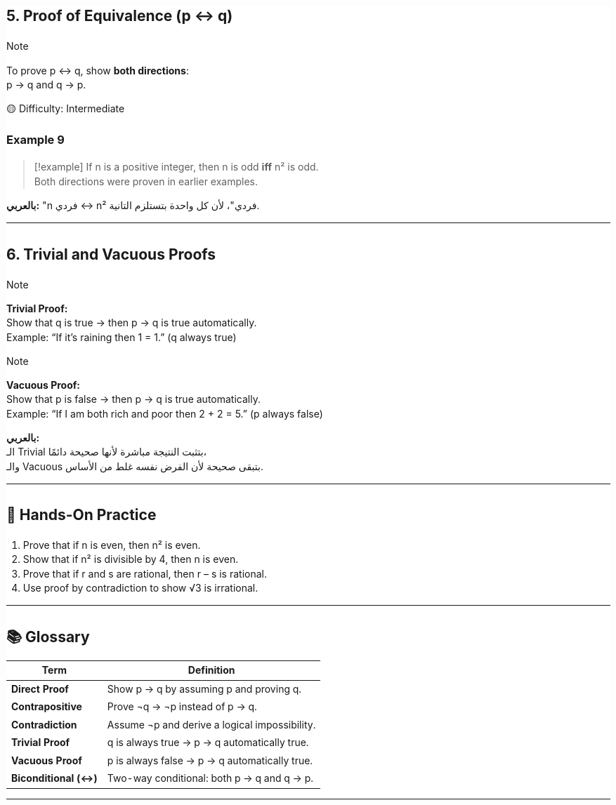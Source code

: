 
## 5. Proof of Equivalence (p ↔ q)

> [!note]
> To prove p ↔ q, show **both directions**:  
> p → q and q → p.

🟡 Difficulty: Intermediate

### Example 9
> [!example]
> If n is a positive integer, then n is odd **iff** n² is odd.  
Both directions were proven in earlier examples.

**بالعربي:** "n فردي ↔ n² فردي"، لأن كل واحدة بتستلزم التانية.

---

## 6. Trivial and Vacuous Proofs

> [!note]
> **Trivial Proof:**  
> Show that q is true → then p → q is true automatically.  
> Example: “If it’s raining then 1 = 1.” (q always true)

> [!note]
> **Vacuous Proof:**  
> Show that p is false → then p → q is true automatically.  
> Example: “If I am both rich and poor then 2 + 2 = 5.” (p always false)

**بالعربي:**  
الـ Trivial بتثبت النتيجة مباشرة لأنها صحيحة دائمًا،  
والـ Vacuous بتبقى صحيحة لأن الفرض نفسه غلط من الأساس.

---

## 🧩 Hands-On Practice

1. Prove that if n is even, then n² is even.  
2. Show that if n² is divisible by 4, then n is even.  
3. Prove that if r and s are rational, then r – s is rational.  
4. Use proof by contradiction to show √3 is irrational.

---

## 📚 Glossary

| Term | Definition |
|------|-------------|
| **Direct Proof** | Show p → q by assuming p and proving q. |
| **Contrapositive** | Prove ¬q → ¬p instead of p → q. |
| **Contradiction** | Assume ¬p and derive a logical impossibility. |
| **Trivial Proof** | q is always true → p → q automatically true. |
| **Vacuous Proof** | p is always false → p → q automatically true. |
| **Biconditional (↔)** | Two-way conditional: both p → q and q → p. |

---